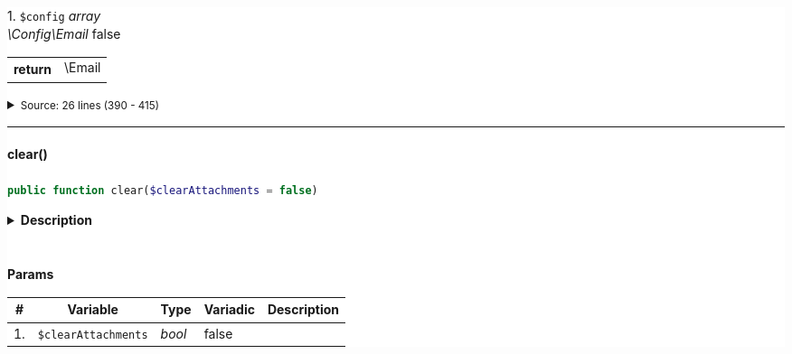 <tr>
<td>1.</td>
<td><code>$config</code></td>
<td><em>array<br>\Config\Email
</em></td>
<td>false</td>
<td></td>
</tr>


</tbody>
</table>



<table>
<tr>
<th style="vertical-align:top;">return</th>
<td>\Email
</td>
</tr>
</table>





<details><summary><small>Source: 26 lines (390 - 415)</small></summary></details>


<hr>

#### clear()

```php
public function clear($clearAttachments = false)
```

<details><summary style="margin-bottom:12px;"><strong>Description</strong></summary></details>



<table style="text-align:left">
</table>


**Params**

<table>
<thead>
<tr>
<th>#</th>
<th>Variable</th>
<th>Type</th>
<th>Variadic</th>
<th>Description</th>
</tr>
</thead>
<tbody>

<tr>
<td>1.</td>
<td><code>$clearAttachments</code></td>
<td><em>bool
</em></td>
<td>false</td>
<td></td>
</tr>
